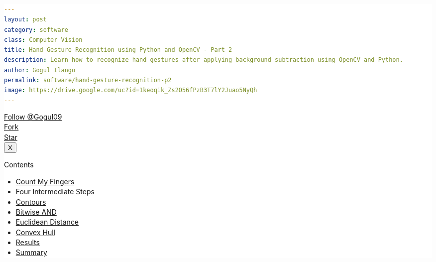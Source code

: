 ```yaml
---
layout: post
category: software
class: Computer Vision
title: Hand Gesture Recognition using Python and OpenCV - Part 2
description: Learn how to recognize hand gestures after applying background subtraction using OpenCV and Python.
author: Gogul Ilango
permalink: software/hand-gesture-recognition-p2
image: https://drive.google.com/uc?id=1keoqik_Zs2O56fPzB3T7lY2Juao5NyQh
---
```


<div class="git-showcase">
  <div>
    <a class="github-button" href="https://github.com/Gogul09" data-show-count="true" aria-label="Follow @Gogul09 on GitHub">Follow @Gogul09</a>
  </div>

  <div>
    <a class="github-button" href="https://github.com/Gogul09/gesture-recognition/fork" data-icon="octicon-repo-forked" data-show-count="true" aria-label="Fork Gogul09/gesture-recognition on GitHub">Fork</a>
  </div>

  <div>
    <a class="github-button" href="https://github.com/Gogul09/gesture-recognition" data-icon="octicon-star" data-show-count="true" aria-label="Star Gogul09/gesture-recognition on GitHub">Star</a>
  </div>  
</div>

<div class="sidebar_tracker" id="sidebar_tracker">
  <button onclick="closeSidebar('sidebar_tracker_content')">X</button>
  <p onclick="showSidebar('sidebar_tracker_content')">Contents</p>
  <ul id="sidebar_tracker_content">
    <li><a class="sidebar_links" onclick="handleSideBarLinks(this.id)" id="link_1" href="#count-my-fingers">Count My Fingers</a></li>
    <li><a class="sidebar_links" onclick="handleSideBarLinks(this.id)" id="link_2" href="#four-intermediate-steps">Four Intermediate Steps</a></li>
    <li><a class="sidebar_links" onclick="handleSideBarLinks(this.id)" id="link_3" href="#contours">Contours</a></li>
    <li><a class="sidebar_links" onclick="handleSideBarLinks(this.id)" id="link_4" href="#bitwise-and">Bitwise AND</a></li>
    <li><a class="sidebar_links" onclick="handleSideBarLinks(this.id)" id="link_5" href="#euclidean-distance">Euclidean Distance</a></li>
    <li><a class="sidebar_links" onclick="handleSideBarLinks(this.id)" id="link_6" href="#convex-hull">Convex Hull</a></li>
    <li><a class="sidebar_links" onclick="handleSideBarLinks(this.id)" id="link_7" href="#results">Results</a></li>
    <li><a class="sidebar_links" onclick="handleSideBarLinks(this.id)" id="link_8" href="#summary">Summary</a></li>
  </ul>
</div>
